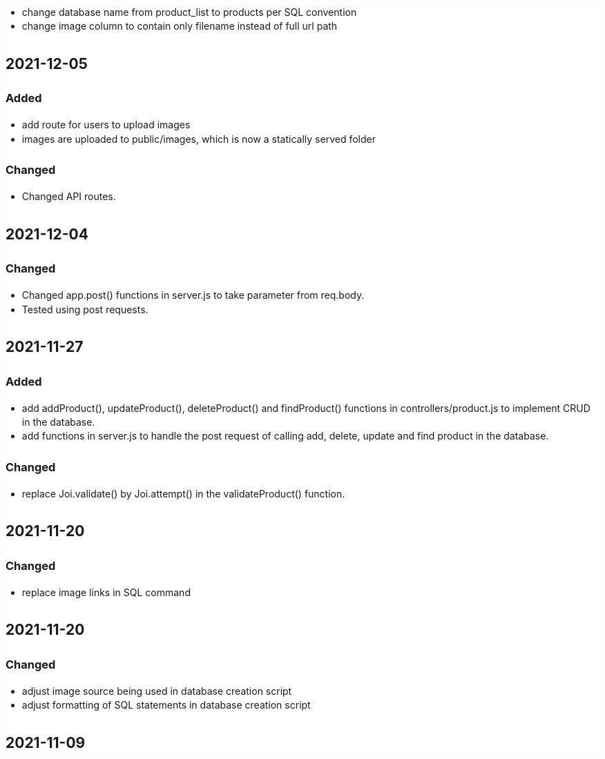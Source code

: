- change database name from product_list to products per SQL convention
- change image column to contain only filename instead of full url path

## 2021-12-05

### Added

- add route for users to upload images
- images are uploaded to public/images, which is now a statically served folder

### Changed

- Changed API routes.

## 2021-12-04

### Changed

- Changed app.post() functions in server.js to take parameter from req.body.
- Tested using post requests.

## 2021-11-27

### Added

- add addProduct(), updateProduct(), deleteProduct() and findProduct() functions in controllers/product.js to implement CRUD in the database.
- add functions in server.js to handle the post request of calling add, delete, update and find product in the database.

### Changed

- replace Joi.validate() by Joi.attempt() in the validateProduct() function.

## 2021-11-20

### Changed

- replace image links in SQL command

## 2021-11-20

### Changed

- adjust image source being used in database creation script
- adjust formatting of SQL statements in database creation script

## 2021-11-09
